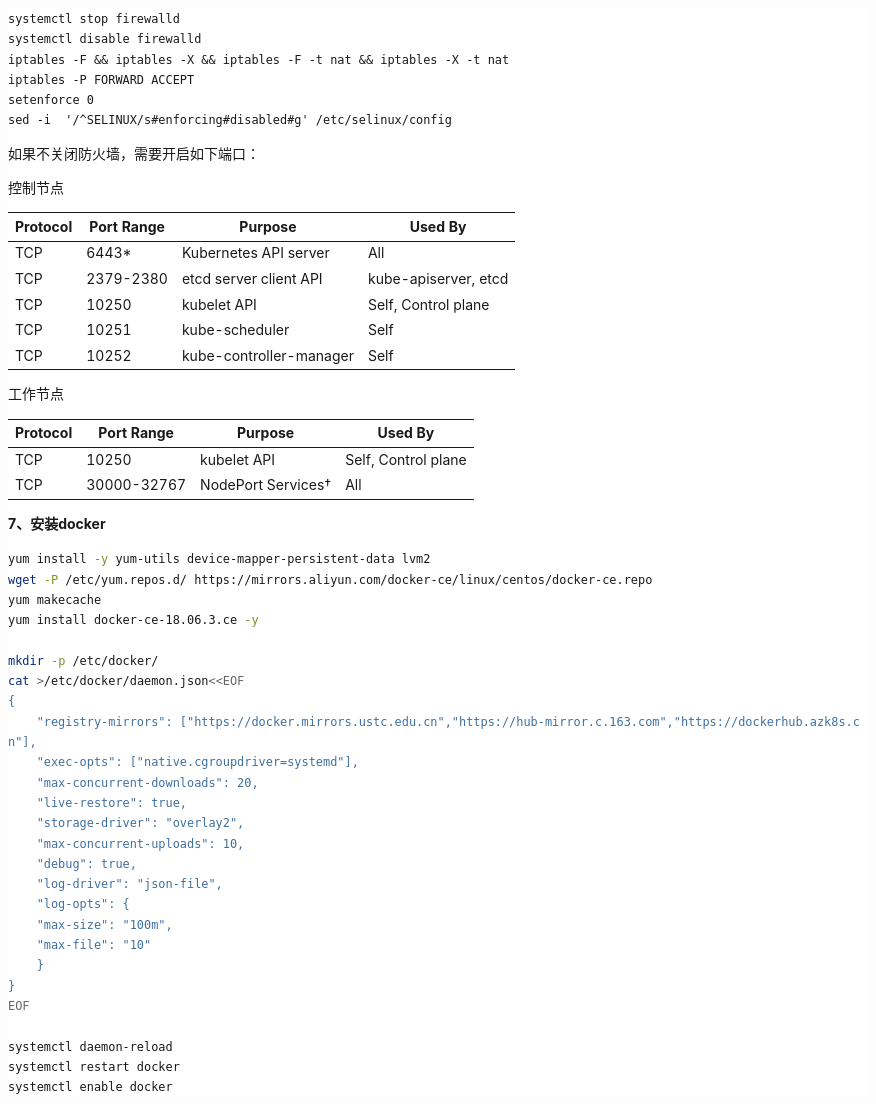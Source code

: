 ```shell
systemctl stop firewalld
systemctl disable firewalld
iptables -F && iptables -X && iptables -F -t nat && iptables -X -t nat
iptables -P FORWARD ACCEPT
setenforce 0
sed -i  '/^SELINUX/s#enforcing#disabled#g' /etc/selinux/config
```

如果不关闭防火墙，需要开启如下端口：

控制节点

| Protocol | Port Range | Purpose                 | Used By              |
| -------- | ---------- | ----------------------- | -------------------- |
| TCP      | 6443*      | Kubernetes API server   | All                  |
| TCP      | 2379-2380  | etcd server client API  | kube-apiserver, etcd |
| TCP      | 10250      | kubelet API             | Self, Control plane  |
| TCP      | 10251      | kube-scheduler          | Self                 |
| TCP      | 10252      | kube-controller-manager | Self                 |

工作节点

| Protocol | Port Range  | Purpose            | Used By             |
| -------- | ----------- | ------------------ | ------------------- |
| TCP      | 10250       | kubelet API        | Self, Control plane |
| TCP      | 30000-32767 | NodePort Services† | All                 |



**7、安装docker**

```bash
yum install -y yum-utils device-mapper-persistent-data lvm2
wget -P /etc/yum.repos.d/ https://mirrors.aliyun.com/docker-ce/linux/centos/docker-ce.repo
yum makecache
yum install docker-ce-18.06.3.ce -y

mkdir -p /etc/docker/
cat >/etc/docker/daemon.json<<EOF
{
    "registry-mirrors": ["https://docker.mirrors.ustc.edu.cn","https://hub-mirror.c.163.com","https://dockerhub.azk8s.cn"],
    "exec-opts": ["native.cgroupdriver=systemd"],
    "max-concurrent-downloads": 20,
    "live-restore": true,
    "storage-driver": "overlay2",
    "max-concurrent-uploads": 10,
    "debug": true,
    "log-driver": "json-file",
    "log-opts": {
    "max-size": "100m",
    "max-file": "10"
    }
}
EOF

systemctl daemon-reload
systemctl restart docker
systemctl enable docker
```

